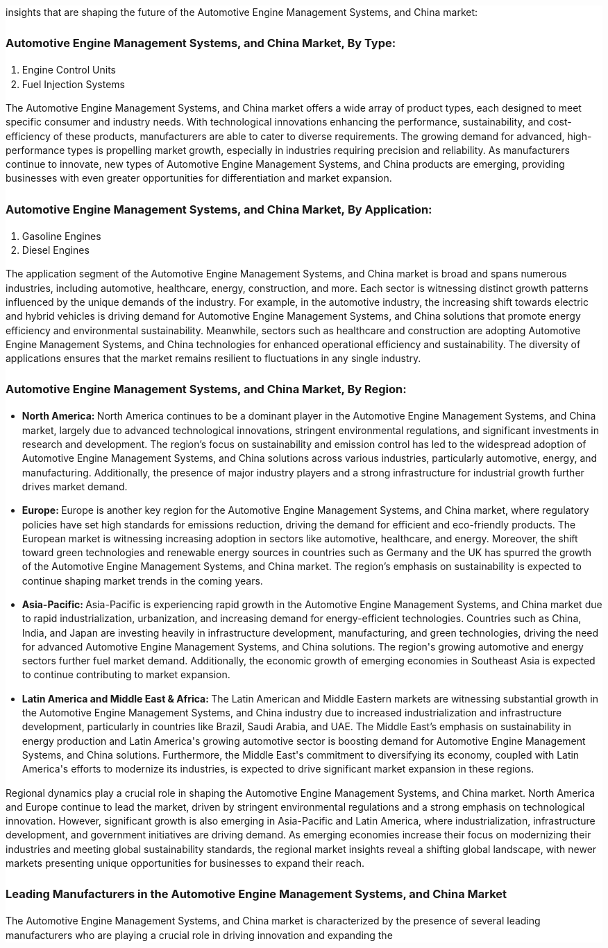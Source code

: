 insights that are shaping the future of the Automotive Engine Management Systems, and China market:</p><h3><strong>Automotive Engine Management Systems, and China Market, By Type:<br /></strong></h3><ol><li>Engine Control Units<li> Fuel Injection Systems</li></ol><p>The Automotive Engine Management Systems, and China market offers a wide array of product types, each designed to meet specific consumer and industry needs. With technological innovations enhancing the performance, sustainability, and cost-efficiency of these products, manufacturers are able to cater to diverse requirements. The growing demand for advanced, high-performance types is propelling market growth, especially in industries requiring precision and reliability. As manufacturers continue to innovate, new types of Automotive Engine Management Systems, and China products are emerging, providing businesses with even greater opportunities for differentiation and market expansion.</p><h3>Automotive Engine Management Systems, and China Market,&nbsp;By Application:</h3><ol><li>Gasoline Engines<li> Diesel Engines</li></ol><p>The application segment of the Automotive Engine Management Systems, and China market is broad and spans numerous industries, including automotive, healthcare, energy, construction, and more. Each sector is witnessing distinct growth patterns influenced by the unique demands of the industry. For example, in the automotive industry, the increasing shift towards electric and hybrid vehicles is driving demand for Automotive Engine Management Systems, and China solutions that promote energy efficiency and environmental sustainability. Meanwhile, sectors such as healthcare and construction are adopting Automotive Engine Management Systems, and China technologies for enhanced operational efficiency and sustainability. The diversity of applications ensures that the market remains resilient to fluctuations in any single industry.</p><h3>Automotive Engine Management Systems, and China Market, By Region:</h3><ul><li><p><strong>North America:&nbsp;</strong>North America continues to be a dominant player in the Automotive Engine Management Systems, and China market, largely due to advanced technological innovations, stringent environmental regulations, and significant investments in research and development. The region&rsquo;s focus on sustainability and emission control has led to the widespread adoption of Automotive Engine Management Systems, and China solutions across various industries, particularly automotive, energy, and manufacturing. Additionally, the presence of major industry players and a strong infrastructure for industrial growth further drives market demand.</p></li><li><p><strong><strong>Europe:&nbsp;</strong></strong>Europe is another key region for the Automotive Engine Management Systems, and China market, where regulatory policies have set high standards for emissions reduction, driving the demand for efficient and eco-friendly products. The European market is witnessing increasing adoption in sectors like automotive, healthcare, and energy. Moreover, the shift toward green technologies and renewable energy sources in countries such as Germany and the UK has spurred the growth of the Automotive Engine Management Systems, and China market. The region&rsquo;s emphasis on sustainability is expected to continue shaping market trends in the coming years.</p></li><li><p><strong><strong>Asia-Pacific:&nbsp;</strong></strong>Asia-Pacific is experiencing rapid growth in the Automotive Engine Management Systems, and China market due to rapid industrialization, urbanization, and increasing demand for energy-efficient technologies. Countries such as China, India, and Japan are investing heavily in infrastructure development, manufacturing, and green technologies, driving the need for advanced Automotive Engine Management Systems, and China solutions. The region's growing automotive and energy sectors further fuel market demand. Additionally, the economic growth of emerging economies in Southeast Asia is expected to continue contributing to market expansion.</p></li><li><p><strong><strong>Latin America and Middle East &amp; Africa:&nbsp;</strong></strong>The Latin American and Middle Eastern markets are witnessing substantial growth in the Automotive Engine Management Systems, and China industry due to increased industrialization and infrastructure development, particularly in countries like Brazil, Saudi Arabia, and UAE. The Middle East&rsquo;s emphasis on sustainability in energy production and Latin America's growing automotive sector is boosting demand for Automotive Engine Management Systems, and China solutions. Furthermore, the Middle East's commitment to diversifying its economy, coupled with Latin America's efforts to modernize its industries, is expected to drive significant market expansion in these regions.</p></li></ul><p>Regional dynamics play a crucial role in shaping the Automotive Engine Management Systems, and China market. North America and Europe continue to lead the market, driven by stringent environmental regulations and a strong emphasis on technological innovation. However, significant growth is also emerging in Asia-Pacific and Latin America, where industrialization, infrastructure development, and government initiatives are driving demand. As emerging economies increase their focus on modernizing their industries and meeting global sustainability standards, the regional market insights reveal a shifting global landscape, with newer markets presenting unique opportunities for businesses to expand their reach.</p><h3><strong>Leading Manufacturers in the Automotive Engine Management Systems, and China Market</strong></h3><p>The Automotive Engine Management Systems, and China market is characterized by the presence of several leading manufacturers who are playing a crucial role in driving innovation and expanding the